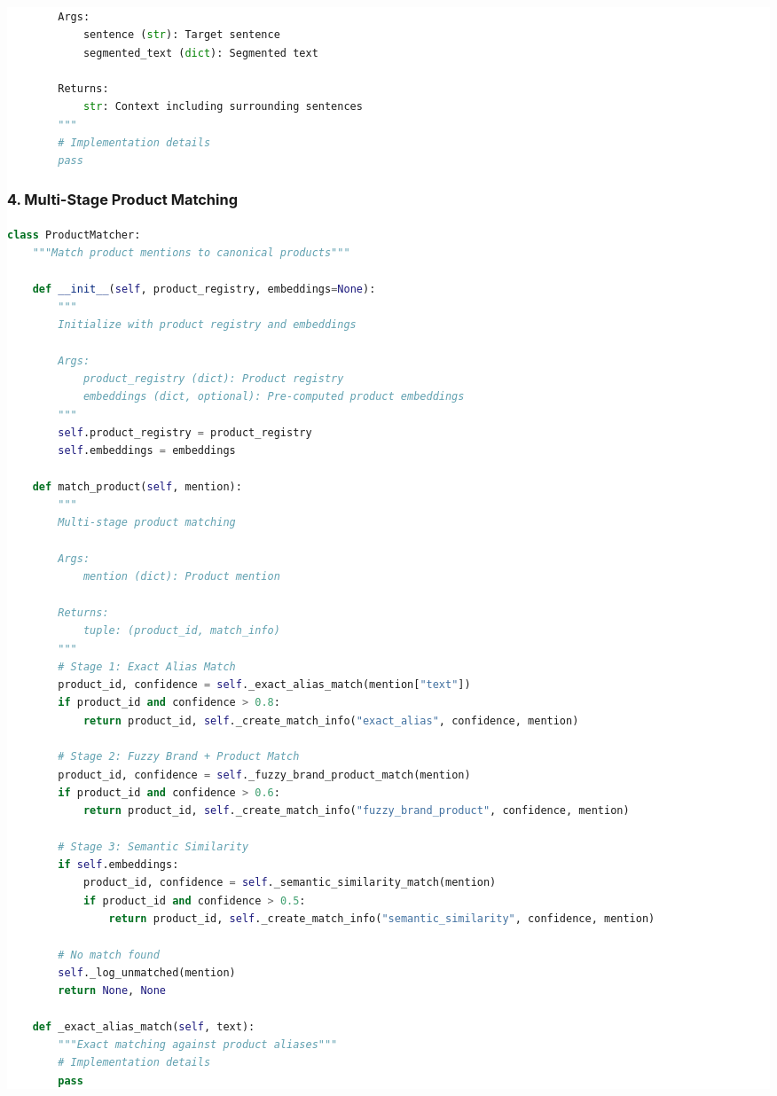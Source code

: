 ```python
        Args:
            sentence (str): Target sentence
            segmented_text (dict): Segmented text
            
        Returns:
            str: Context including surrounding sentences
        """
        # Implementation details
        pass
```

### 4. Multi-Stage Product Matching

```python
class ProductMatcher:
    """Match product mentions to canonical products"""
    
    def __init__(self, product_registry, embeddings=None):
        """
        Initialize with product registry and embeddings
        
        Args:
            product_registry (dict): Product registry
            embeddings (dict, optional): Pre-computed product embeddings
        """
        self.product_registry = product_registry
        self.embeddings = embeddings
        
    def match_product(self, mention):
        """
        Multi-stage product matching
        
        Args:
            mention (dict): Product mention
            
        Returns:
            tuple: (product_id, match_info)
        """
        # Stage 1: Exact Alias Match
        product_id, confidence = self._exact_alias_match(mention["text"])
        if product_id and confidence > 0.8:
            return product_id, self._create_match_info("exact_alias", confidence, mention)
        
        # Stage 2: Fuzzy Brand + Product Match
        product_id, confidence = self._fuzzy_brand_product_match(mention)
        if product_id and confidence > 0.6:
            return product_id, self._create_match_info("fuzzy_brand_product", confidence, mention)
        
        # Stage 3: Semantic Similarity
        if self.embeddings:
            product_id, confidence = self._semantic_similarity_match(mention)
            if product_id and confidence > 0.5:
                return product_id, self._create_match_info("semantic_similarity", confidence, mention)
        
        # No match found
        self._log_unmatched(mention)
        return None, None
    
    def _exact_alias_match(self, text):
        """Exact matching against product aliases"""
        # Implementation details
        pass
```